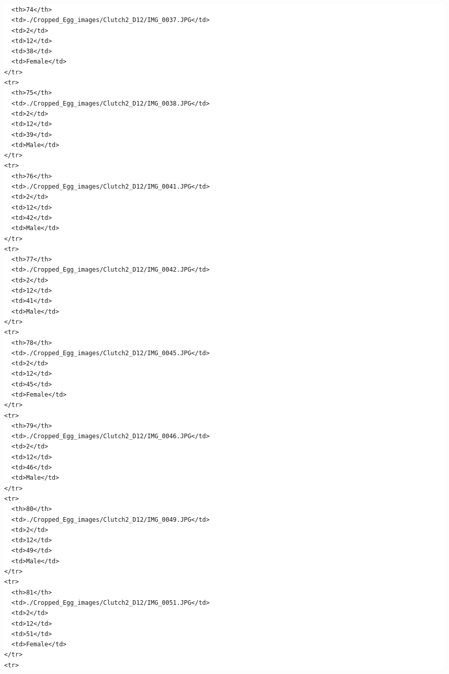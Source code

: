       <th>74</th>
      <td>./Cropped_Egg_images/Clutch2_D12/IMG_0037.JPG</td>
      <td>2</td>
      <td>12</td>
      <td>38</td>
      <td>Female</td>
    </tr>
    <tr>
      <th>75</th>
      <td>./Cropped_Egg_images/Clutch2_D12/IMG_0038.JPG</td>
      <td>2</td>
      <td>12</td>
      <td>39</td>
      <td>Male</td>
    </tr>
    <tr>
      <th>76</th>
      <td>./Cropped_Egg_images/Clutch2_D12/IMG_0041.JPG</td>
      <td>2</td>
      <td>12</td>
      <td>42</td>
      <td>Male</td>
    </tr>
    <tr>
      <th>77</th>
      <td>./Cropped_Egg_images/Clutch2_D12/IMG_0042.JPG</td>
      <td>2</td>
      <td>12</td>
      <td>41</td>
      <td>Male</td>
    </tr>
    <tr>
      <th>78</th>
      <td>./Cropped_Egg_images/Clutch2_D12/IMG_0045.JPG</td>
      <td>2</td>
      <td>12</td>
      <td>45</td>
      <td>Female</td>
    </tr>
    <tr>
      <th>79</th>
      <td>./Cropped_Egg_images/Clutch2_D12/IMG_0046.JPG</td>
      <td>2</td>
      <td>12</td>
      <td>46</td>
      <td>Male</td>
    </tr>
    <tr>
      <th>80</th>
      <td>./Cropped_Egg_images/Clutch2_D12/IMG_0049.JPG</td>
      <td>2</td>
      <td>12</td>
      <td>49</td>
      <td>Male</td>
    </tr>
    <tr>
      <th>81</th>
      <td>./Cropped_Egg_images/Clutch2_D12/IMG_0051.JPG</td>
      <td>2</td>
      <td>12</td>
      <td>51</td>
      <td>Female</td>
    </tr>
    <tr>